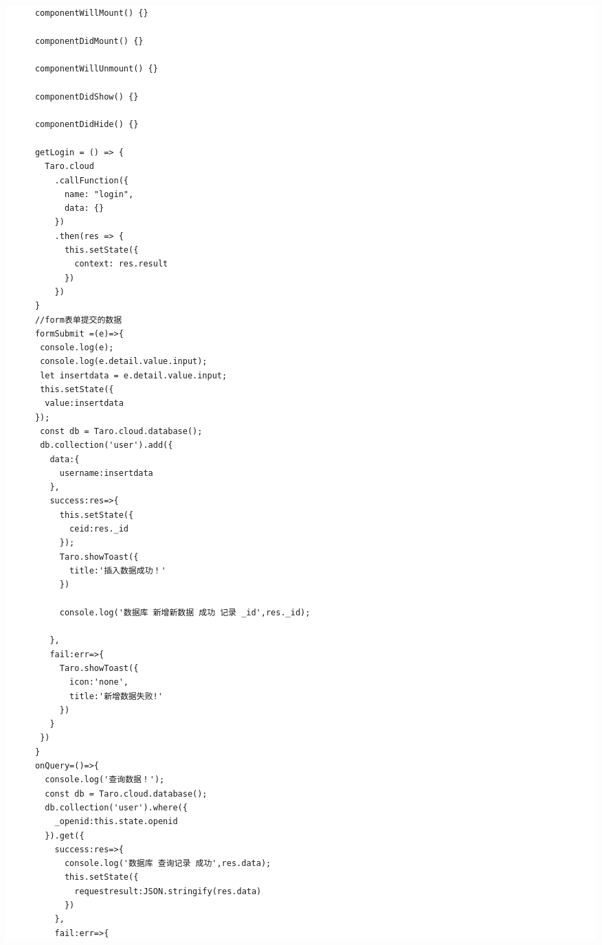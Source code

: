 		  componentWillMount() {}
		
		  componentDidMount() {}
		
		  componentWillUnmount() {}
		
		  componentDidShow() {}
		
		  componentDidHide() {}
		
		  getLogin = () => {
		    Taro.cloud
		      .callFunction({
		        name: "login",
		        data: {}
		      })
		      .then(res => {
		        this.setState({
		          context: res.result
		        })
		      })
		  }
		  //form表单提交的数据
		  formSubmit =(e)=>{
		   console.log(e);
		   console.log(e.detail.value.input);
		   let insertdata = e.detail.value.input;
		   this.setState({
		    value:insertdata
		  });
		   const db = Taro.cloud.database();
		   db.collection('user').add({
		     data:{
		       username:insertdata
		     },
		     success:res=>{
		       this.setState({
		         ceid:res._id
		       });
		       Taro.showToast({
		         title:'插入数据成功！'
		       })
		
		       console.log('数据库 新增新数据 成功 记录 _id',res._id);
		
		     },
		     fail:err=>{
		       Taro.showToast({
		         icon:'none',
		         title:'新增数据失败!'
		       })
		     }
		   })
		  }
		  onQuery=()=>{
		    console.log('查询数据！');
		    const db = Taro.cloud.database();
		    db.collection('user').where({
		      _openid:this.state.openid
		    }).get({
		      success:res=>{
		        console.log('数据库 查询记录 成功',res.data);
		        this.setState({
		          requestresult:JSON.stringify(res.data)
		        })
		      },
		      fail:err=>{